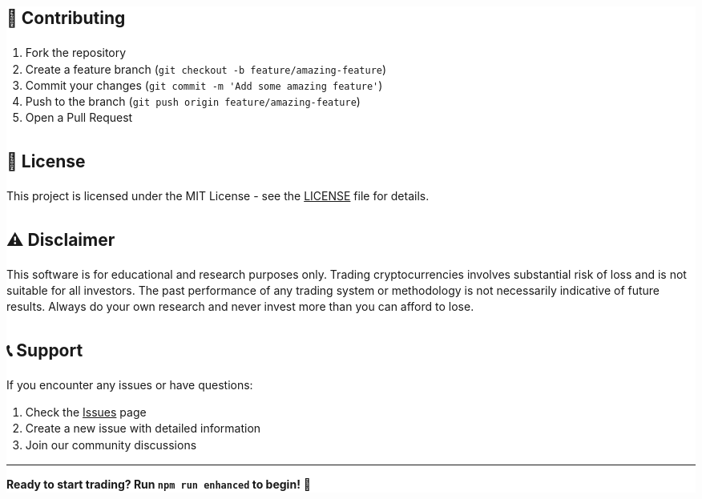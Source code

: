 ## 🤝 Contributing

1. Fork the repository
2. Create a feature branch (`git checkout -b feature/amazing-feature`)
3. Commit your changes (`git commit -m 'Add some amazing feature'`)
4. Push to the branch (`git push origin feature/amazing-feature`)
5. Open a Pull Request

## 📄 License

This project is licensed under the MIT License - see the [LICENSE](LICENSE) file for details.

## ⚠️ Disclaimer

This software is for educational and research purposes only. Trading cryptocurrencies involves substantial risk of loss and is not suitable for all investors. The past performance of any trading system or methodology is not necessarily indicative of future results. Always do your own research and never invest more than you can afford to lose.

## 📞 Support

If you encounter any issues or have questions:

1. Check the [Issues](https://github.com/yourusername/galadex-typescript-bot/issues) page
2. Create a new issue with detailed information
3. Join our community discussions

---

**Ready to start trading? Run `npm run enhanced` to begin!** 🚀
